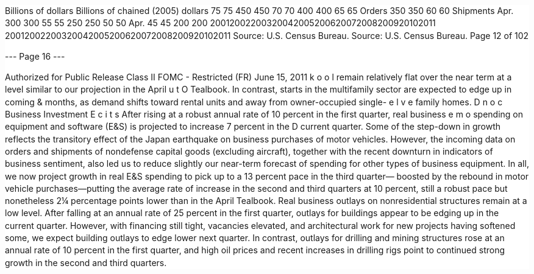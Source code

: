 Billions of dollars Billions of chained (2005) dollars
75 75 450 450
70 70
400 400
65 65
Orders
350 350
60 60
Shipments Apr.
300 300
55 55
250 250
50 50
Apr.
45 45 200 200
20012002200320042005200620072008200920102011 20012002200320042005200620072008200920102011
Source: U.S. Census Bureau. Source: U.S. Census Bureau.
Page 12 of 102

--- Page 16 ---

Authorized for Public Release
Class II FOMC - Restricted (FR) June 15, 2011
k
o
o
l
remain relatively flat over the near term at a level similar to our projection in the April u t
O
Tealbook. In contrast, starts in the multifamily sector are expected to edge up in coming
&
months, as demand shifts toward rental units and away from owner-occupied single- e l
v
e
family homes. D
n
o
c
Business Investment E
c
i
t
s
After rising at a robust annual rate of 10 percent in the first quarter, real business e
m
o
spending on equipment and software (E&S) is projected to increase 7 percent in the D
current quarter. Some of the step-down in growth reflects the transitory effect of the
Japan earthquake on business purchases of motor vehicles. However, the incoming data
on orders and shipments of nondefense capital goods (excluding aircraft), together with
the recent downturn in indicators of business sentiment, also led us to reduce slightly our
near-term forecast of spending for other types of business equipment. In all, we now
project growth in real E&S spending to pick up to a 13 percent pace in the third quarter—
boosted by the rebound in motor vehicle purchases—putting the average rate of increase
in the second and third quarters at 10 percent, still a robust pace but nonetheless
2¼ percentage points lower than in the April Tealbook.
Real business outlays on nonresidential structures remain at a low level. After
falling at an annual rate of 25 percent in the first quarter, outlays for buildings appear to
be edging up in the current quarter. However, with financing still tight, vacancies
elevated, and architectural work for new projects having softened some, we expect
building outlays to edge lower next quarter. In contrast, outlays for drilling and mining
structures rose at an annual rate of 10 percent in the first quarter, and high oil prices and
recent increases in drilling rigs point to continued strong growth in the second and third
quarters.